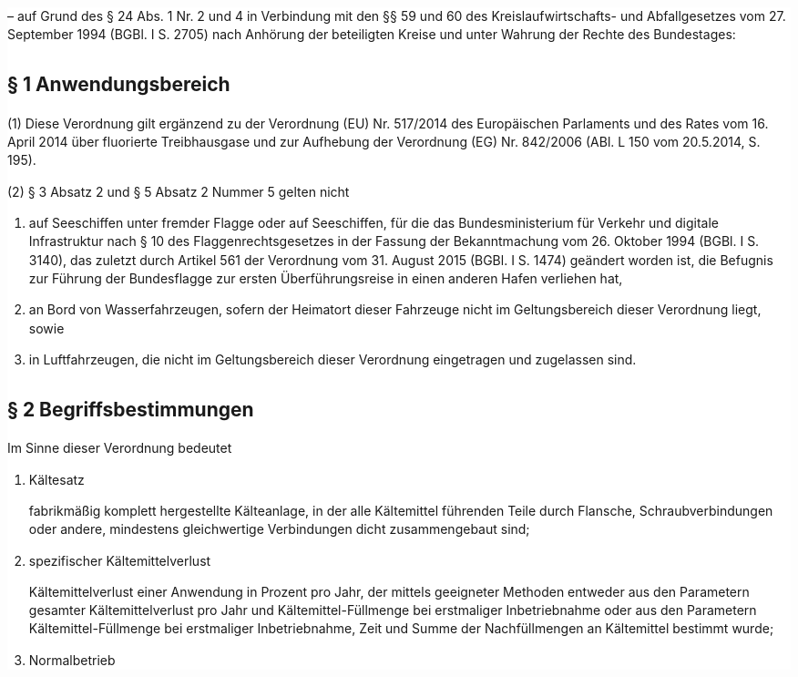 
–   auf Grund des § 24 Abs. 1 Nr. 2 und 4 in Verbindung mit den §§ 59 und
    60 des Kreislaufwirtschafts- und Abfallgesetzes vom 27. September 1994
    (BGBl. I S. 2705) nach Anhörung der beteiligten Kreise und unter
    Wahrung der Rechte des Bundestages:





## § 1 Anwendungsbereich

(1) Diese Verordnung gilt ergänzend zu der Verordnung (EU) Nr.
517/2014 des Europäischen Parlaments und des Rates vom 16. April 2014
über fluorierte Treibhausgase und zur Aufhebung der Verordnung (EG)
Nr. 842/2006 (ABl. L 150 vom 20.5.2014, S. 195).

(2) § 3 Absatz 2 und § 5 Absatz 2 Nummer 5 gelten nicht

1.  auf Seeschiffen unter fremder Flagge oder auf Seeschiffen, für die das
    Bundesministerium für Verkehr und digitale Infrastruktur nach § 10 des
    Flaggenrechtsgesetzes in der Fassung der Bekanntmachung vom 26.
    Oktober 1994 (BGBl. I S. 3140), das zuletzt durch Artikel 561 der
    Verordnung vom 31. August 2015 (BGBl. I S. 1474) geändert worden ist,
    die Befugnis zur Führung der Bundesflagge zur ersten Überführungsreise
    in einen anderen Hafen verliehen hat,


2.  an Bord von Wasserfahrzeugen, sofern der Heimatort dieser Fahrzeuge
    nicht im Geltungsbereich dieser Verordnung liegt, sowie


3.  in Luftfahrzeugen, die nicht im Geltungsbereich dieser Verordnung
    eingetragen und zugelassen sind.





## § 2 Begriffsbestimmungen

Im Sinne dieser Verordnung bedeutet

1.  Kältesatz

    fabrikmäßig komplett hergestellte Kälteanlage, in der alle Kältemittel
    führenden Teile durch Flansche, Schraubverbindungen oder andere,
    mindestens gleichwertige Verbindungen dicht zusammengebaut sind;


2.  spezifischer Kältemittelverlust

    Kältemittelverlust einer Anwendung in Prozent pro Jahr, der mittels
    geeigneter Methoden entweder aus den Parametern gesamter
    Kältemittelverlust pro Jahr und Kältemittel-Füllmenge bei erstmaliger
    Inbetriebnahme oder aus den Parametern Kältemittel-Füllmenge bei
    erstmaliger Inbetriebnahme, Zeit und Summe der Nachfüllmengen an
    Kältemittel bestimmt wurde;


3.  Normalbetrieb
